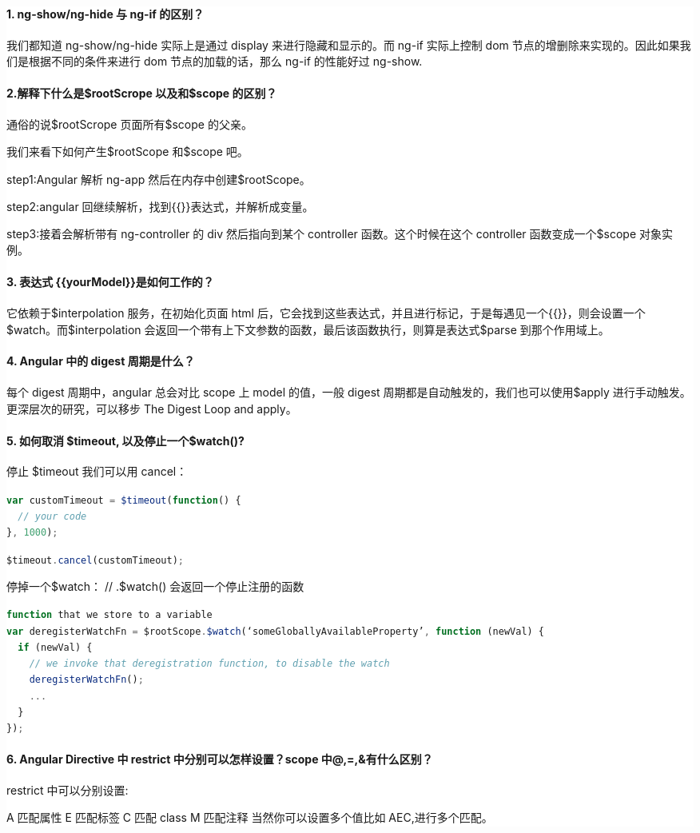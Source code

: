 #### 1. ng-show/ng-hide 与 ng-if 的区别？
   我们都知道 ng-show/ng-hide 实际上是通过 display 来进行隐藏和显示的。而 ng-if 实际上控制 dom 节点的增删除来实现的。因此如果我们是根据不同的条件来进行 dom 节点的加载的话，那么 ng-if 的性能好过 ng-show.

#### 2.解释下什么是\$rootScrope 以及和$scope 的区别？
通俗的说\$rootScrope 页面所有$scope 的父亲。

我们来看下如何产生\$rootScope 和$scope 吧。

step1:Angular 解析 ng-app 然后在内存中创建$rootScope。

step2:angular 回继续解析，找到{{}}表达式，并解析成变量。

step3:接着会解析带有 ng-controller 的 div 然后指向到某个 controller 函数。这个时候在这个 controller 函数变成一个$scope 对象实例。

#### 3. 表达式 {{yourModel}}是如何工作的？
   它依赖于\$interpolation 服务，在初始化页面 html 后，它会找到这些表达式，并且进行标记，于是每遇见一个{{}}，则会设置一个\$watch。而\$interpolation 会返回一个带有上下文参数的函数，最后该函数执行，则算是表达式$parse 到那个作用域上。

#### 4. Angular 中的 digest 周期是什么？
   每个 digest 周期中，angular 总会对比 scope 上 model 的值，一般 digest 周期都是自动触发的，我们也可以使用$apply 进行手动触发。更深层次的研究，可以移步 The Digest Loop and apply。

#### 5. 如何取消 \$timeout, 以及停止一个$watch()?
   停止 $timeout 我们可以用 cancel：

```js
var customTimeout = $timeout(function() {
  // your code
}, 1000);
```

```js
$timeout.cancel(customTimeout);
```
停掉一个\$watch：
// .$watch() 会返回一个停止注册的函数
```js
function that we store to a variable
var deregisterWatchFn = $rootScope.$watch(‘someGloballyAvailableProperty’, function (newVal) {
  if (newVal) {
    // we invoke that deregistration function, to disable the watch
    deregisterWatchFn();
    ...
  }
});
```
#### 6. Angular Directive 中 restrict 中分别可以怎样设置？scope 中@,=,&有什么区别？
restrict 中可以分别设置:

A 匹配属性
E 匹配标签
C 匹配 class
M 匹配注释
当然你可以设置多个值比如 AEC,进行多个匹配。
